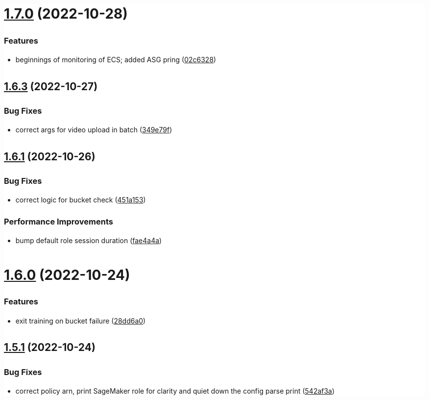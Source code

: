 # [1.7.0](https://github.com/mbari-org/deepsea-ai/compare/v1.6.3...v1.7.0) (2022-10-28)


### Features

* beginnings of monitoring of ECS; added ASG pring ([02c6328](https://github.com/mbari-org/deepsea-ai/commit/02c63288707140fddcf124c06beb301be3baca9f))

## [1.6.3](https://github.com/mbari-org/deepsea-ai/compare/v1.6.2...v1.6.3) (2022-10-27)


### Bug Fixes

* correct args for video upload in batch ([349e79f](https://github.com/mbari-org/deepsea-ai/commit/349e79f5d64eb6929878e5dace2199c6530a6b16))

## [1.6.1](https://github.com/mbari-org/deepsea-ai/compare/v1.6.0...v1.6.1) (2022-10-26)


### Bug Fixes

* correct logic for bucket check ([451a153](https://github.com/mbari-org/deepsea-ai/commit/451a153cfd377b8ae06f76b1c5d18aa1f70ee5c2))


### Performance Improvements

* bump default role session duration ([fae4a4a](https://github.com/mbari-org/deepsea-ai/commit/fae4a4ab7277d12b453a22ec2114dd4cdb789ce3))

# [1.6.0](https://github.com/mbari-org/deepsea-ai/compare/v1.5.1...v1.6.0) (2022-10-24)


### Features

* exit training on bucket failure ([28dd6a0](https://github.com/mbari-org/deepsea-ai/commit/28dd6a0d1fa9d119650d3c9f9118a90458649747))

## [1.5.1](https://github.com/mbari-org/deepsea-ai/compare/v1.5.0...v1.5.1) (2022-10-24)


### Bug Fixes

* correct policy arn, print SageMaker role for clarity and quiet down the config parse print ([542af3a](https://github.com/mbari-org/deepsea-ai/commit/542af3af87e238fe811ed5dba916b052fa8acf69))
